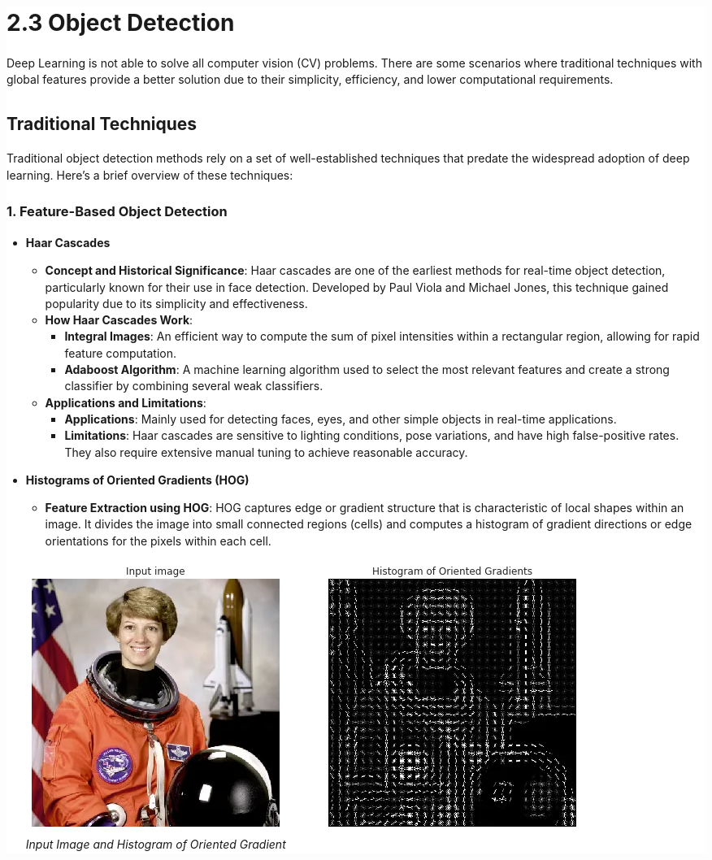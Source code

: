 # 2.3 Object Detection

Deep Learning is not able to solve all computer vision (CV) problems. There are some scenarios where traditional techniques with global features provide a better solution due to their simplicity, efficiency, and lower computational requirements.

## Traditional Techniques
Traditional object detection methods rely on a set of well-established techniques that predate the widespread adoption of deep learning. Here’s a brief overview of these techniques:

### 1. **Feature-Based Object Detection**

   - **Haar Cascades**
     - **Concept and Historical Significance**: Haar cascades are one of the earliest methods for real-time object detection, particularly known for their use in face detection. Developed by Paul Viola and Michael Jones, this technique gained popularity due to its simplicity and effectiveness.
     - **How Haar Cascades Work**:
       - **Integral Images**: An efficient way to compute the sum of pixel intensities within a rectangular region, allowing for rapid feature computation.
       - **Adaboost Algorithm**: A machine learning algorithm used to select the most relevant features and create a strong classifier by combining several weak classifiers.
     - **Applications and Limitations**:
       - **Applications**: Mainly used for detecting faces, eyes, and other simple objects in real-time applications.
       - **Limitations**: Haar cascades are sensitive to lighting conditions, pose variations, and have high false-positive rates. They also require extensive manual tuning to achieve reasonable accuracy.

   - **Histograms of Oriented Gradients (HOG)**
     - **Feature Extraction using HOG**: HOG captures edge or gradient structure that is characteristic of local shapes within an image. It divides the image into small connected regions (cells) and computes a histogram of gradient directions or edge orientations for the pixels within each cell.

     ![HOG Credit: iq.opengenus.org](../../images/HOG.png) <br>
     *Input Image and Histogram of Oriented Gradient*
